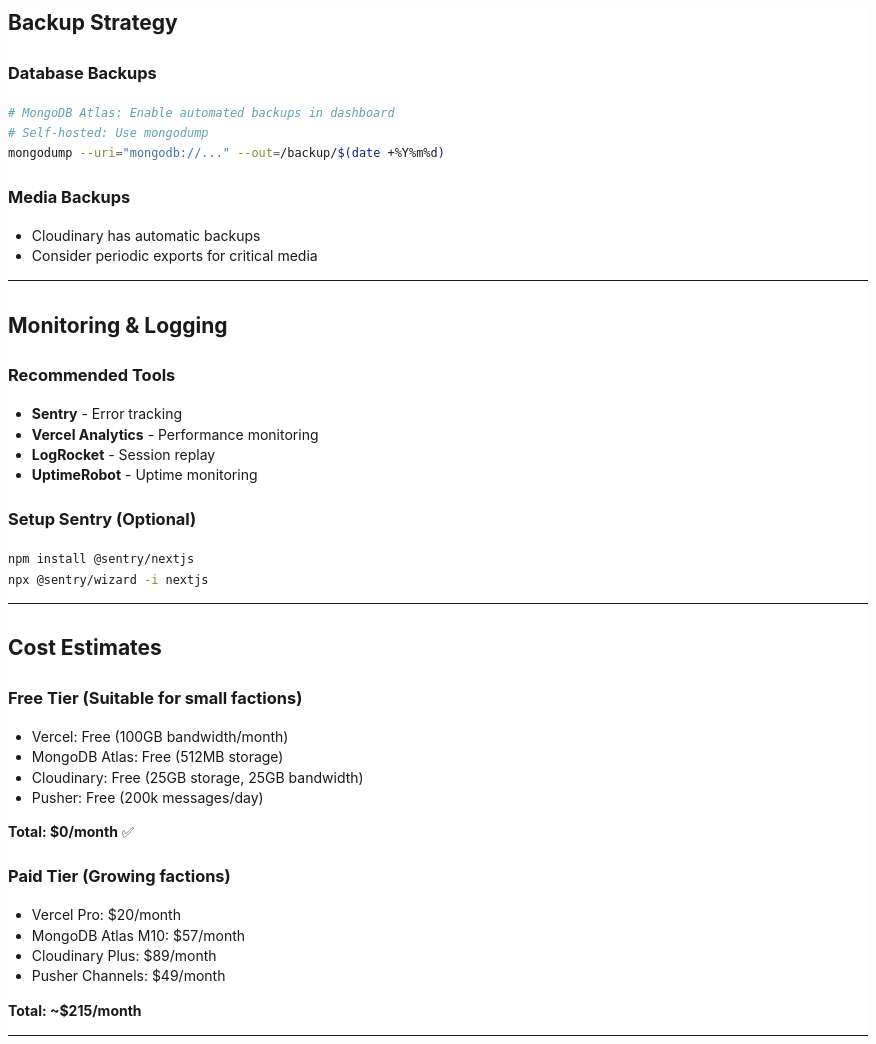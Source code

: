 
## Backup Strategy

### Database Backups
```bash
# MongoDB Atlas: Enable automated backups in dashboard
# Self-hosted: Use mongodump
mongodump --uri="mongodb://..." --out=/backup/$(date +%Y%m%d)
```

### Media Backups
- Cloudinary has automatic backups
- Consider periodic exports for critical media

---

## Monitoring & Logging

### Recommended Tools
- **Sentry** - Error tracking
- **Vercel Analytics** - Performance monitoring
- **LogRocket** - Session replay
- **UptimeRobot** - Uptime monitoring

### Setup Sentry (Optional)

```bash
npm install @sentry/nextjs
npx @sentry/wizard -i nextjs
```

---

## Cost Estimates

### Free Tier (Suitable for small factions)
- Vercel: Free (100GB bandwidth/month)
- MongoDB Atlas: Free (512MB storage)
- Cloudinary: Free (25GB storage, 25GB bandwidth)
- Pusher: Free (200k messages/day)

**Total: $0/month** ✅

### Paid Tier (Growing factions)
- Vercel Pro: $20/month
- MongoDB Atlas M10: $57/month
- Cloudinary Plus: $89/month
- Pusher Channels: $49/month

**Total: ~$215/month**

---